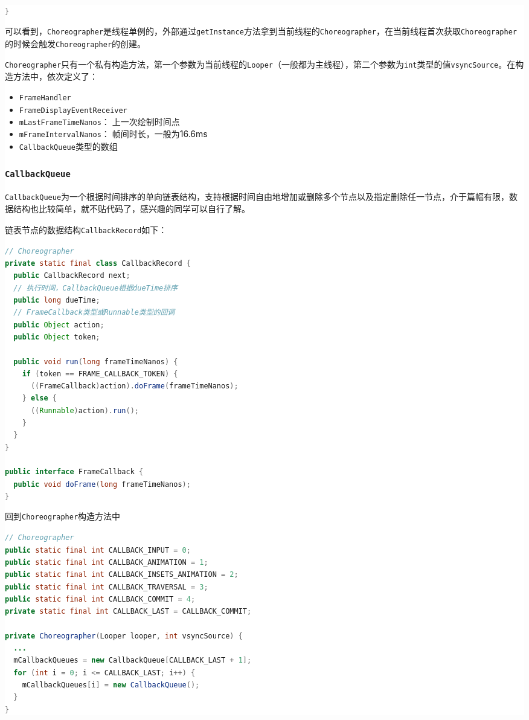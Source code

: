 ```java
}
```

可以看到，`Choreographer`是线程单例的，外部通过`getInstance`方法拿到当前线程的`Choreographer`，在当前线程首次获取`Choreographer`的时候会触发`Choreographer`的创建。

`Choreographer`只有一个私有构造方法，第一个参数为当前线程的`Looper`（一般都为主线程），第二个参数为`int`类型的值`vsyncSource`。在构造方法中，依次定义了：

- `FrameHandler`
- `FrameDisplayEventReceiver`
- `mLastFrameTimeNanos`： 上一次绘制时间点
- `mFrameIntervalNanos`： 帧间时长，一般为16.6ms
- `CallbackQueue`类型的数组

### `CallbackQueue`

`CallbackQueue`为一个根据时间排序的单向链表结构，支持根据时间自由地增加或删除多个节点以及指定删除任一节点，介于篇幅有限，数据结构也比较简单，就不贴代码了，感兴趣的同学可以自行了解。

链表节点的数据结构`CallbackRecord`如下：

```java
// Choreographer
private static final class CallbackRecord {
  public CallbackRecord next;
  // 执行时间，CallbackQueue根据dueTime排序
  public long dueTime;
  // FrameCallback类型或Runnable类型的回调
  public Object action;
  public Object token;

  public void run(long frameTimeNanos) {
    if (token == FRAME_CALLBACK_TOKEN) {
      ((FrameCallback)action).doFrame(frameTimeNanos);
    } else {
      ((Runnable)action).run();
    }
  }
}

public interface FrameCallback {
  public void doFrame(long frameTimeNanos);
}
```

回到`Choreographer`构造方法中

```java
// Choreographer
public static final int CALLBACK_INPUT = 0;
public static final int CALLBACK_ANIMATION = 1;
public static final int CALLBACK_INSETS_ANIMATION = 2;
public static final int CALLBACK_TRAVERSAL = 3;
public static final int CALLBACK_COMMIT = 4;
private static final int CALLBACK_LAST = CALLBACK_COMMIT;

private Choreographer(Looper looper, int vsyncSource) {  
  ...
  mCallbackQueues = new CallbackQueue[CALLBACK_LAST + 1];
  for (int i = 0; i <= CALLBACK_LAST; i++) {
    mCallbackQueues[i] = new CallbackQueue();
  }
}
```
